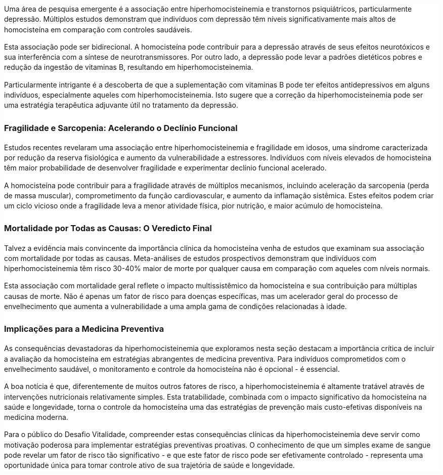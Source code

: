 Uma área de pesquisa emergente é a associação entre hiperhomocisteinemia e transtornos psiquiátricos, particularmente depressão. Múltiplos estudos demonstram que indivíduos com depressão têm níveis significativamente mais altos de homocisteína em comparação com controles saudáveis.

Esta associação pode ser bidirecional. A homocisteína pode contribuir para a depressão através de seus efeitos neurotóxicos e sua interferência com a síntese de neurotransmissores. Por outro lado, a depressão pode levar a padrões dietéticos pobres e redução da ingestão de vitaminas B, resultando em hiperhomocisteinemia.

Particularmente intrigante é a descoberta de que a suplementação com vitaminas B pode ter efeitos antidepressivos em alguns indivíduos, especialmente aqueles com hiperhomocisteinemia. Isto sugere que a correção da hiperhomocisteinemia pode ser uma estratégia terapêutica adjuvante útil no tratamento da depressão.

### Fragilidade e Sarcopenia: Acelerando o Declínio Funcional

Estudos recentes revelaram uma associação entre hiperhomocisteinemia e fragilidade em idosos, uma síndrome caracterizada por redução da reserva fisiológica e aumento da vulnerabilidade a estressores. Indivíduos com níveis elevados de homocisteína têm maior probabilidade de desenvolver fragilidade e experimentar declínio funcional acelerado.

A homocisteína pode contribuir para a fragilidade através de múltiplos mecanismos, incluindo aceleração da sarcopenia (perda de massa muscular), comprometimento da função cardiovascular, e aumento da inflamação sistêmica. Estes efeitos podem criar um ciclo vicioso onde a fragilidade leva a menor atividade física, pior nutrição, e maior acúmulo de homocisteína.

### Mortalidade por Todas as Causas: O Veredicto Final

Talvez a evidência mais convincente da importância clínica da homocisteína venha de estudos que examinam sua associação com mortalidade por todas as causas. Meta-análises de estudos prospectivos demonstram que indivíduos com hiperhomocisteinemia têm risco 30-40% maior de morte por qualquer causa em comparação com aqueles com níveis normais.

Esta associação com mortalidade geral reflete o impacto multissistêmico da homocisteína e sua contribuição para múltiplas causas de morte. Não é apenas um fator de risco para doenças específicas, mas um acelerador geral do processo de envelhecimento que aumenta a vulnerabilidade a uma ampla gama de condições relacionadas à idade.

### Implicações para a Medicina Preventiva

As consequências devastadoras da hiperhomocisteinemia que exploramos nesta seção destacam a importância crítica de incluir a avaliação da homocisteína em estratégias abrangentes de medicina preventiva. Para indivíduos comprometidos com o envelhecimento saudável, o monitoramento e controle da homocisteína não é opcional - é essencial.

A boa notícia é que, diferentemente de muitos outros fatores de risco, a hiperhomocisteinemia é altamente tratável através de intervenções nutricionais relativamente simples. Esta tratabilidade, combinada com o impacto significativo da homocisteína na saúde e longevidade, torna o controle da homocisteína uma das estratégias de prevenção mais custo-efetivas disponíveis na medicina moderna.

Para o público do Desafio Vitalidade, compreender estas consequências clínicas da hiperhomocisteinemia deve servir como motivação poderosa para implementar estratégias preventivas proativas. O conhecimento de que um simples exame de sangue pode revelar um fator de risco tão significativo - e que este fator de risco pode ser efetivamente controlado - representa uma oportunidade única para tomar controle ativo de sua trajetória de saúde e longevidade.
